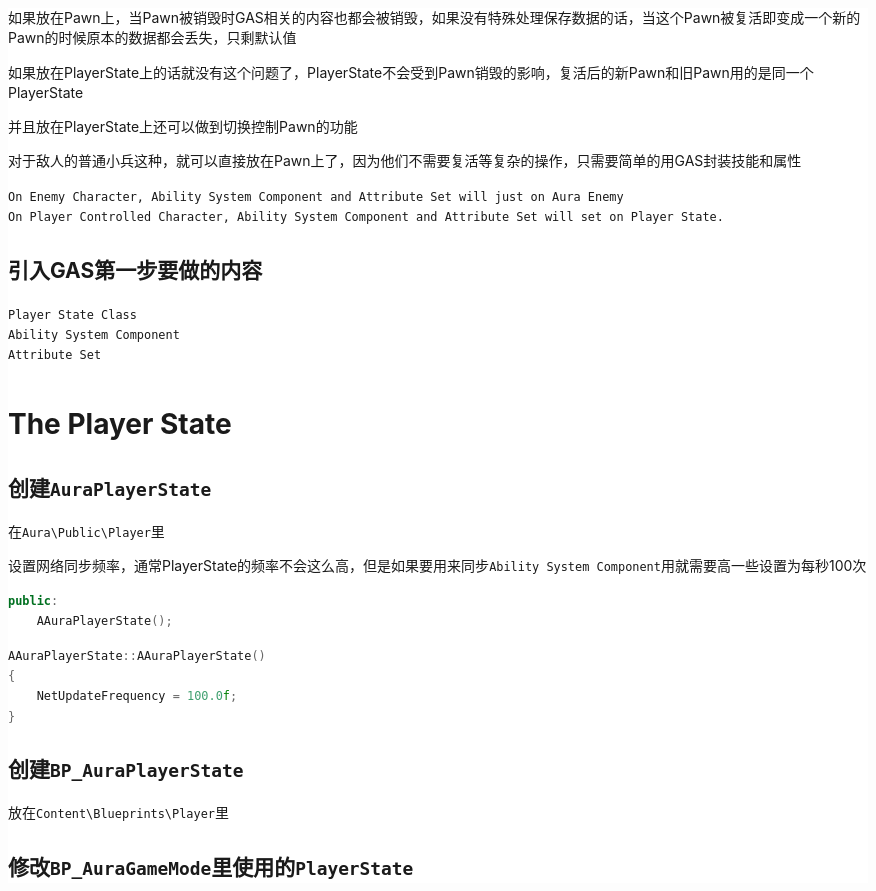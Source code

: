 如果放在Pawn上，当Pawn被销毁时GAS相关的内容也都会被销毁，如果没有特殊处理保存数据的话，当这个Pawn被复活即变成一个新的Pawn的时候原本的数据都会丢失，只剩默认值

如果放在PlayerState上的话就没有这个问题了，PlayerState不会受到Pawn销毁的影响，复活后的新Pawn和旧Pawn用的是同一个PlayerState

并且放在PlayerState上还可以做到切换控制Pawn的功能

对于敌人的普通小兵这种，就可以直接放在Pawn上了，因为他们不需要复活等复杂的操作，只需要简单的用GAS封装技能和属性

```
On Enemy Character, Ability System Component and Attribute Set will just on Aura Enemy
On Player Controlled Character, Ability System Component and Attribute Set will set on Player State.
```



## 引入GAS第一步要做的内容

```
Player State Class
Ability System Component
Attribute Set
```





# The Player State 

## 创建`AuraPlayerState`

在`Aura\Public\Player`里

设置网络同步频率，通常PlayerState的频率不会这么高，但是如果要用来同步`Ability System Component`用就需要高一些设置为每秒100次

```cpp
public:
	AAuraPlayerState();
```



```cpp
AAuraPlayerState::AAuraPlayerState()
{
    NetUpdateFrequency = 100.0f;
}
```



## 创建`BP_AuraPlayerState`

放在`Content\Blueprints\Player`里



## 修改`BP_AuraGameMode`里使用的`PlayerState`
